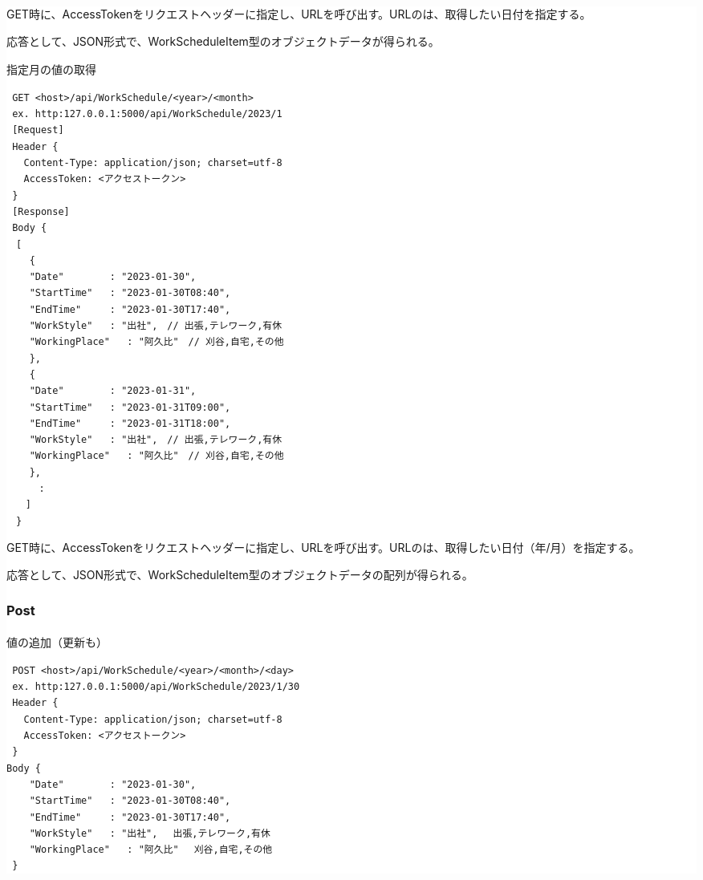 
GET時に、AccessTokenをリクエストヘッダーに指定し、URLを呼び出す。URLのは、取得したい日付を指定する。

応答として、JSON形式で、WorkScheduleItem型のオブジェクトデータが得られる。



指定月の値の取得

```
 GET <host>/api/WorkSchedule/<year>/<month>
 ex. http:127.0.0.1:5000/api/WorkSchedule/2023/1
 [Request]
 Header {
   Content-Type: application/json; charset=utf-8
   AccessToken: <アクセストークン>
 }
 [Response]
 Body {
　[
    {
    "Date"        : "2023-01-30",
    "StartTime"   : "2023-01-30T08:40",
    "EndTime"     : "2023-01-30T17:40",
    "WorkStyle"   : "出社",　// 出張,テレワーク,有休
    "WorkingPlace"   : "阿久比"　// 刈谷,自宅,その他
    },
    {
    "Date"        : "2023-01-31",
    "StartTime"   : "2023-01-31T09:00",
    "EndTime"     : "2023-01-31T18:00",
    "WorkStyle"   : "出社",　// 出張,テレワーク,有休
    "WorkingPlace"   : "阿久比"　// 刈谷,自宅,その他
    },
    　:
　　]
　}
```

GET時に、AccessTokenをリクエストヘッダーに指定し、URLを呼び出す。URLのは、取得したい日付（年/月）を指定する。

応答として、JSON形式で、WorkScheduleItem型のオブジェクトデータの配列が得られる。



### Post

値の追加（更新も）

```
 POST <host>/api/WorkSchedule/<year>/<month>/<day>
 ex. http:127.0.0.1:5000/api/WorkSchedule/2023/1/30
 Header {
   Content-Type: application/json; charset=utf-8
   AccessToken: <アクセストークン>
 }
Body {
    "Date"        : "2023-01-30",
    "StartTime"   : "2023-01-30T08:40",
    "EndTime"     : "2023-01-30T17:40",
    "WorkStyle"   : "出社",　 出張,テレワーク,有休
    "WorkingPlace"   : "阿久比"　 刈谷,自宅,その他
 }
```

